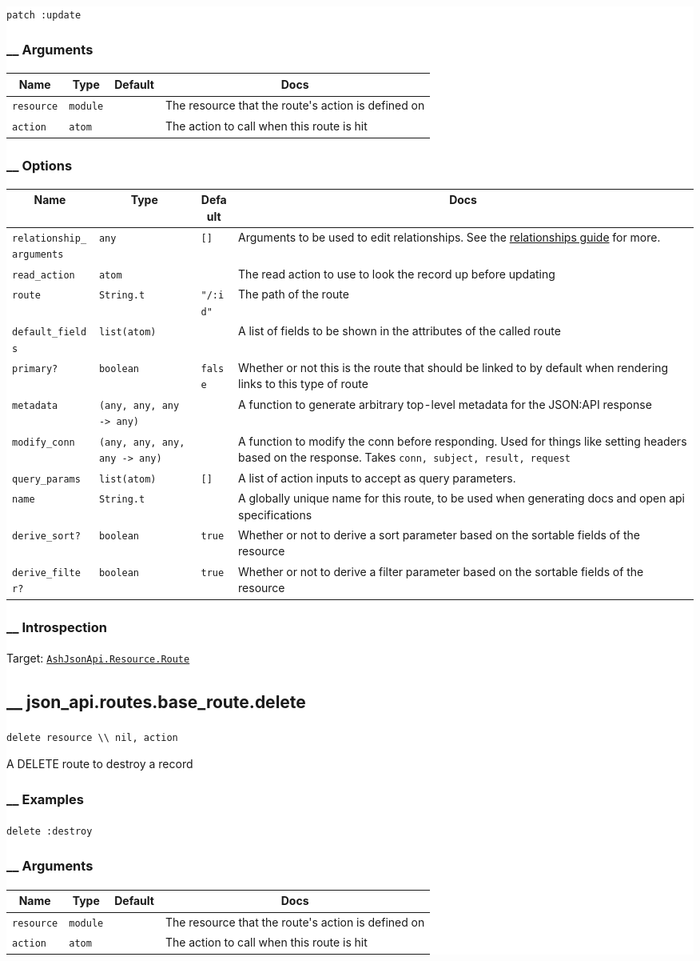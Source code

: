     
    patch :update

###  __ Arguments

Name| Type| Default| Docs  
---|---|---|---  
`resource`| `module`| | The resource that the route's action is defined on  
`action`| `atom`| | The action to call when this route is hit  
  
###  __ Options

Name| Type| Default| Docs  
---|---|---|---  
`relationship_arguments`| `any`| `[]`| Arguments to be used to edit relationships. See the [relationships guide](external_link) for more.  
`read_action`| `atom`| | The read action to use to look the record up before updating  
`route`| `String.t`| `"/:id"`| The path of the route  
`default_fields`| `list(atom)`| | A list of fields to be shown in the attributes of the called route  
`primary?`| `boolean`| `false`| Whether or not this is the route that should be linked to by default when rendering links to this type of route  
`metadata`| `(any, any, any -> any)`| | A function to generate arbitrary top-level metadata for the JSON:API response  
`modify_conn`| `(any, any, any, any -> any)`| | A function to modify the conn before responding. Used for things like setting headers based on the response. Takes `conn, subject, result, request`  
`query_params`| `list(atom)`| `[]`| A list of action inputs to accept as query parameters.  
`name`| `String.t`| | A globally unique name for this route, to be used when generating docs and open api specifications  
`derive_sort?`| `boolean`| `true`| Whether or not to derive a sort parameter based on the sortable fields of the resource  
`derive_filter?`| `boolean`| `true`| Whether or not to derive a filter parameter based on the sortable fields of the resource  
  
###  __ Introspection

Target: [`AshJsonApi.Resource.Route`](external_link)

##  __ json_api.routes.base_route.delete
    
    
    delete resource \\ nil, action

A DELETE route to destroy a record

###  __ Examples
    
    
    delete :destroy

###  __ Arguments

Name| Type| Default| Docs  
---|---|---|---  
`resource`| `module`| | The resource that the route's action is defined on  
`action`| `atom`| | The action to call when this route is hit  
  